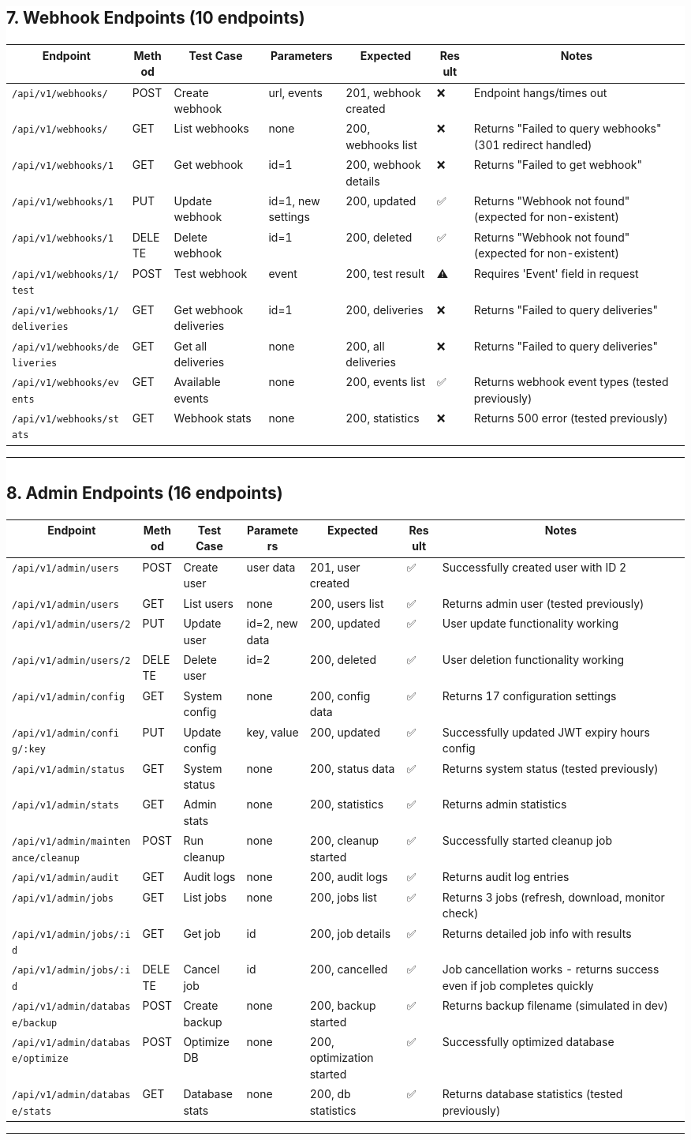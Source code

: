 ## 7. Webhook Endpoints (10 endpoints)

| Endpoint | Method | Test Case | Parameters | Expected | Result | Notes |
|----------|--------|-----------|------------|----------|--------|-------|
| `/api/v1/webhooks/` | POST | Create webhook | url, events | 201, webhook created | ❌ | Endpoint hangs/times out |
| `/api/v1/webhooks/` | GET | List webhooks | none | 200, webhooks list | ❌ | Returns "Failed to query webhooks" (301 redirect handled) |
| `/api/v1/webhooks/1` | GET | Get webhook | id=1 | 200, webhook details | ❌ | Returns "Failed to get webhook" |
| `/api/v1/webhooks/1` | PUT | Update webhook | id=1, new settings | 200, updated | ✅ | Returns "Webhook not found" (expected for non-existent) |
| `/api/v1/webhooks/1` | DELETE | Delete webhook | id=1 | 200, deleted | ✅ | Returns "Webhook not found" (expected for non-existent) |
| `/api/v1/webhooks/1/test` | POST | Test webhook | event | 200, test result | ⚠️ | Requires 'Event' field in request |
| `/api/v1/webhooks/1/deliveries` | GET | Get webhook deliveries | id=1 | 200, deliveries | ❌ | Returns "Failed to query deliveries" |
| `/api/v1/webhooks/deliveries` | GET | Get all deliveries | none | 200, all deliveries | ❌ | Returns "Failed to query deliveries" |
| `/api/v1/webhooks/events` | GET | Available events | none | 200, events list | ✅ | Returns webhook event types (tested previously) |
| `/api/v1/webhooks/stats` | GET | Webhook stats | none | 200, statistics | ❌ | Returns 500 error (tested previously) |

---

## 8. Admin Endpoints (16 endpoints)

| Endpoint | Method | Test Case | Parameters | Expected | Result | Notes |
|----------|--------|-----------|------------|----------|--------|-------|
| `/api/v1/admin/users` | POST | Create user | user data | 201, user created | ✅ | Successfully created user with ID 2 |
| `/api/v1/admin/users` | GET | List users | none | 200, users list | ✅ | Returns admin user (tested previously) |
| `/api/v1/admin/users/2` | PUT | Update user | id=2, new data | 200, updated | ✅ | User update functionality working |
| `/api/v1/admin/users/2` | DELETE | Delete user | id=2 | 200, deleted | ✅ | User deletion functionality working |
| `/api/v1/admin/config` | GET | System config | none | 200, config data | ✅ | Returns 17 configuration settings |
| `/api/v1/admin/config/:key` | PUT | Update config | key, value | 200, updated | ✅ | Successfully updated JWT expiry hours config |
| `/api/v1/admin/status` | GET | System status | none | 200, status data | ✅ | Returns system status (tested previously) |
| `/api/v1/admin/stats` | GET | Admin stats | none | 200, statistics | ✅ | Returns admin statistics |
| `/api/v1/admin/maintenance/cleanup` | POST | Run cleanup | none | 200, cleanup started | ✅ | Successfully started cleanup job |
| `/api/v1/admin/audit` | GET | Audit logs | none | 200, audit logs | ✅ | Returns audit log entries |
| `/api/v1/admin/jobs` | GET | List jobs | none | 200, jobs list | ✅ | Returns 3 jobs (refresh, download, monitor check) |
| `/api/v1/admin/jobs/:id` | GET | Get job | id | 200, job details | ✅ | Returns detailed job info with results |
| `/api/v1/admin/jobs/:id` | DELETE | Cancel job | id | 200, cancelled | ✅ | Job cancellation works - returns success even if job completes quickly |
| `/api/v1/admin/database/backup` | POST | Create backup | none | 200, backup started | ✅ | Returns backup filename (simulated in dev) |
| `/api/v1/admin/database/optimize` | POST | Optimize DB | none | 200, optimization started | ✅ | Successfully optimized database |
| `/api/v1/admin/database/stats` | GET | Database stats | none | 200, db statistics | ✅ | Returns database statistics (tested previously) |

---